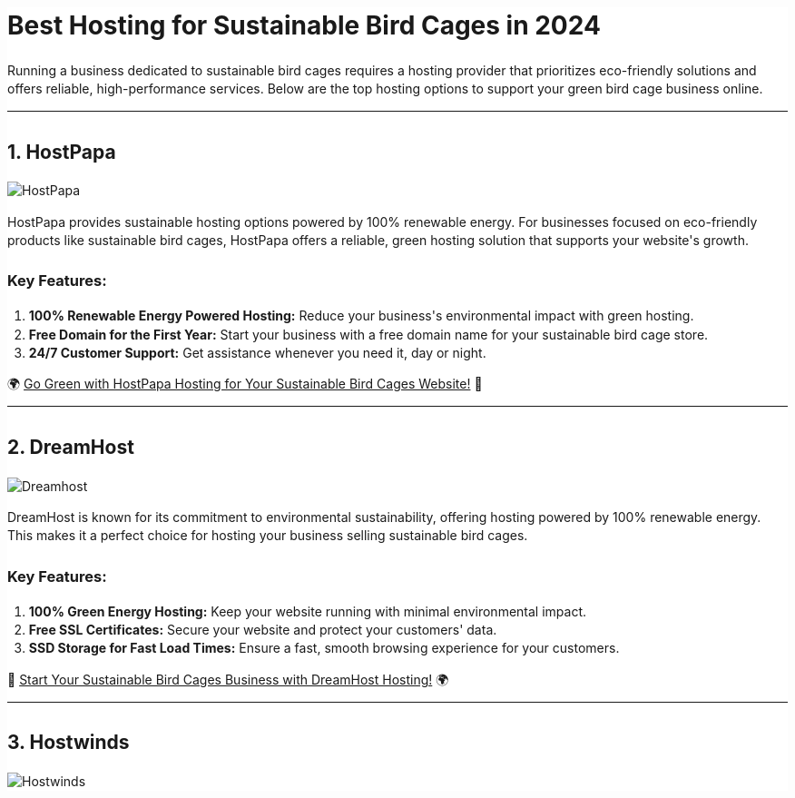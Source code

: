 # Best Hosting for Sustainable Bird Cages in 2024

Running a business dedicated to sustainable bird cages requires a hosting provider that prioritizes eco-friendly solutions and offers reliable, high-performance services. Below are the top hosting options to support your green bird cage business online.

---

## 1. HostPapa

![HostPapa](https://i.imgur.com/ouDTkvl.jpeg "HostPapa Hosting")

HostPapa provides sustainable hosting options powered by 100% renewable energy. For businesses focused on eco-friendly products like sustainable bird cages, HostPapa offers a reliable, green hosting solution that supports your website's growth.

### Key Features:
1. **100% Renewable Energy Powered Hosting:** Reduce your business's environmental impact with green hosting.  
2. **Free Domain for the First Year:** Start your business with a free domain name for your sustainable bird cage store.  
3. **24/7 Customer Support:** Get assistance whenever you need it, day or night.

🌍 [Go Green with HostPapa Hosting for Your Sustainable Bird Cages Website!](https://snipitx.com/hostpapa-jy) 🌱

---

## 2. DreamHost

![Dreamhost](https://i.imgur.com/rXIg8ip.jpeg "Dreamhost Hosting")

DreamHost is known for its commitment to environmental sustainability, offering hosting powered by 100% renewable energy. This makes it a perfect choice for hosting your business selling sustainable bird cages.

### Key Features:
1. **100% Green Energy Hosting:** Keep your website running with minimal environmental impact.  
2. **Free SSL Certificates:** Secure your website and protect your customers' data.  
3. **SSD Storage for Fast Load Times:** Ensure a fast, smooth browsing experience for your customers.

🌱 [Start Your Sustainable Bird Cages Business with DreamHost Hosting!](https://snipitx.com/dreamhost-jy) 🌍

---

## 3. Hostwinds

![Hostwinds](https://i.imgur.com/53aSNXx.jpeg "Hostwinds Hosting")
